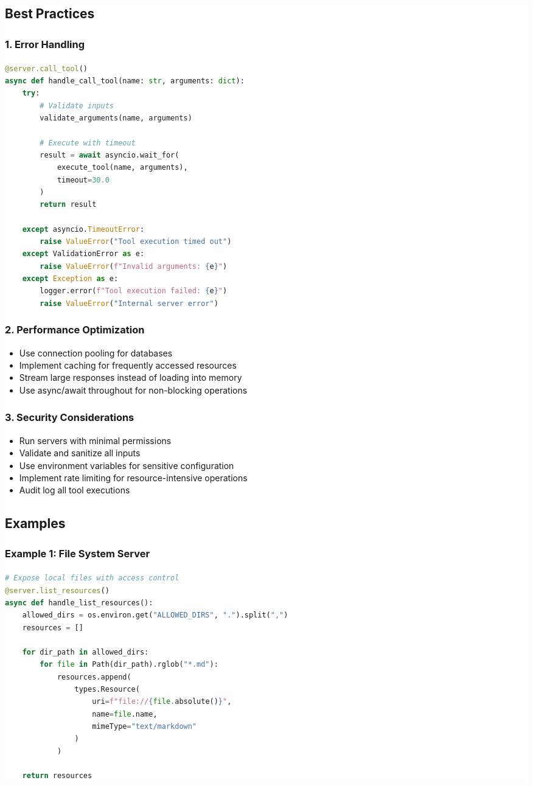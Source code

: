 ## Best Practices

### 1. Error Handling
```python
@server.call_tool()
async def handle_call_tool(name: str, arguments: dict):
    try:
        # Validate inputs
        validate_arguments(name, arguments)
        
        # Execute with timeout
        result = await asyncio.wait_for(
            execute_tool(name, arguments),
            timeout=30.0
        )
        return result
        
    except asyncio.TimeoutError:
        raise ValueError("Tool execution timed out")
    except ValidationError as e:
        raise ValueError(f"Invalid arguments: {e}")
    except Exception as e:
        logger.error(f"Tool execution failed: {e}")
        raise ValueError("Internal server error")
```

### 2. Performance Optimization
- Use connection pooling for databases
- Implement caching for frequently accessed resources
- Stream large responses instead of loading into memory
- Use async/await throughout for non-blocking operations

### 3. Security Considerations
- Run servers with minimal permissions
- Validate and sanitize all inputs
- Use environment variables for sensitive configuration
- Implement rate limiting for resource-intensive operations
- Audit log all tool executions

## Examples

### Example 1: File System Server
```python
# Expose local files with access control
@server.list_resources()
async def handle_list_resources():
    allowed_dirs = os.environ.get("ALLOWED_DIRS", ".").split(",")
    resources = []
    
    for dir_path in allowed_dirs:
        for file in Path(dir_path).rglob("*.md"):
            resources.append(
                types.Resource(
                    uri=f"file://{file.absolute()}",
                    name=file.name,
                    mimeType="text/markdown"
                )
            )
    
    return resources
```
